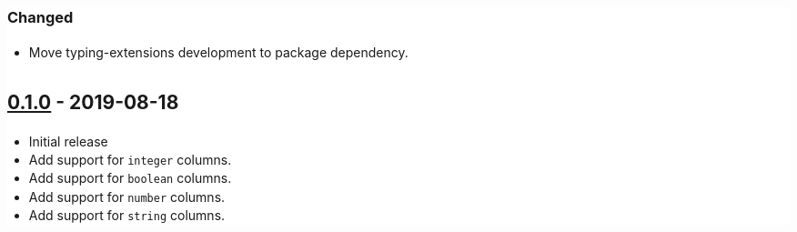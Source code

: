 ### Changed

- Move typing-extensions development to package dependency.

## [0.1.0] - 2019-08-18

- Initial release
- Add support for `integer` columns.
- Add support for `boolean` columns.
- Add support for `number` columns.
- Add support for `string` columns.

[//]: # "Release links"
[0.1.0]: https://github.com/jdkandersson/OpenAlchemy/releases/0.1.0
[0.1.1]: https://github.com/jdkandersson/OpenAlchemy/releases/0.1.1
[0.2.0]: https://github.com/jdkandersson/OpenAlchemy/releases/0.2.0
[0.3.0]: https://github.com/jdkandersson/OpenAlchemy/releases/0.3.0
[0.4.0]: https://github.com/jdkandersson/OpenAlchemy/releases/0.4.0
[0.5.0]: https://github.com/jdkandersson/OpenAlchemy/releases/0.5.0
[0.6.0]: https://github.com/jdkandersson/OpenAlchemy/releases/0.6.0
[0.6.1]: https://github.com/jdkandersson/OpenAlchemy/releases/0.6.1
[0.6.2]: https://github.com/jdkandersson/OpenAlchemy/releases/0.6.2
[0.6.3]: https://github.com/jdkandersson/OpenAlchemy/releases/0.6.3
[0.7.0]: https://github.com/jdkandersson/OpenAlchemy/releases/0.7.0
[0.8.0]: https://github.com/jdkandersson/OpenAlchemy/releases/0.8.0
[0.9.0]: https://github.com/jdkandersson/OpenAlchemy/releases/0.9.0
[0.9.1]: https://github.com/jdkandersson/OpenAlchemy/releases/0.9.1
[0.10.0]: https://github.com/jdkandersson/OpenAlchemy/releases/0.10.0
[0.10.1]: https://github.com/jdkandersson/OpenAlchemy/releases/0.10.1
[0.10.4]: https://github.com/jdkandersson/OpenAlchemy/releases/0.10.4
[0.11.0]: https://github.com/jdkandersson/OpenAlchemy/releases/0.11.0
[0.12.0]: https://github.com/jdkandersson/OpenAlchemy/releases/0.12.0
[0.12.1]: https://github.com/jdkandersson/OpenAlchemy/releases/0.12.1
[0.13.0]: https://github.com/jdkandersson/OpenAlchemy/releases/0.13.0
[0.14.0]: https://github.com/jdkandersson/OpenAlchemy/releases/0.14.0
[1.0.0]: https://github.com/jdkandersson/OpenAlchemy/releases/1.0.0
[1.1.0]: https://github.com/jdkandersson/OpenAlchemy/releases/1.1.0
[1.1.1]: https://github.com/jdkandersson/OpenAlchemy/releases/1.1.1
[1.2.0]: https://github.com/jdkandersson/OpenAlchemy/releases/1.2.0
[1.3.0]: https://github.com/jdkandersson/OpenAlchemy/releases/1.3.0
[v1.4.0]: https://github.com/jdkandersson/OpenAlchemy/releases/v1.4.0
[v1.4.1]: https://github.com/jdkandersson/OpenAlchemy/releases/v1.4.1
[v1.4.2]: https://github.com/jdkandersson/OpenAlchemy/releases/v1.4.2
[v1.4.3]: https://github.com/jdkandersson/OpenAlchemy/releases/v1.4.3
[v1.5.0]: https://github.com/jdkandersson/OpenAlchemy/releases/v1.5.0
[v1.5.1]: https://github.com/jdkandersson/OpenAlchemy/releases/v1.5.1
[v1.5.2]: https://github.com/jdkandersson/OpenAlchemy/releases/v1.5.2
[v1.5.3]: https://github.com/jdkandersson/OpenAlchemy/releases/v1.5.3
[v1.5.4]: https://github.com/jdkandersson/OpenAlchemy/releases/v1.5.4
[v1.6.0]: https://github.com/jdkandersson/OpenAlchemy/releases/v1.6.0
[v2.0.0]: https://github.com/jdkandersson/OpenAlchemy/releases/v2.0.0
[v2.0.1]: https://github.com/jdkandersson/OpenAlchemy/releases/v2.0.1
[v2.0.2]: https://github.com/jdkandersson/OpenAlchemy/releases/v2.0.2
[v2.1.0]: https://github.com/jdkandersson/OpenAlchemy/releases/v2.1.0
[v2.2.0]: https://github.com/jdkandersson/OpenAlchemy/releases/v2.2.0
[v2.3.0]: https://github.com/jdkandersson/OpenAlchemy/releases/v2.3.0
[v2.4.2]: https://github.com/jdkandersson/OpenAlchemy/releases/v2.4.2
[///]: # "Issue/PR links"
[#189]: https://github.com/jdkandersson/OpenAlchemy/issues/189
[#190]: https://github.com/jdkandersson/OpenAlchemy/issues/190
[#196]: https://github.com/jdkandersson/OpenAlchemy/issues/196
[#198]: https://github.com/jdkandersson/OpenAlchemy/issues/198
[#201]: https://github.com/jdkandersson/OpenAlchemy/issues/201
[#202]: https://github.com/jdkandersson/OpenAlchemy/issues/202
[#236]: https://github.com/jdkandersson/OpenAlchemy/issues/236
[#251]: https://github.com/jdkandersson/OpenAlchemy/issues/251
[#255]: https://github.com/jdkandersson/OpenAlchemy/issues/255
[#276]: https://github.com/jdkandersson/OpenAlchemy/issues/276
[#294]: https://github.com/jdkandersson/OpenAlchemy/issues/294
